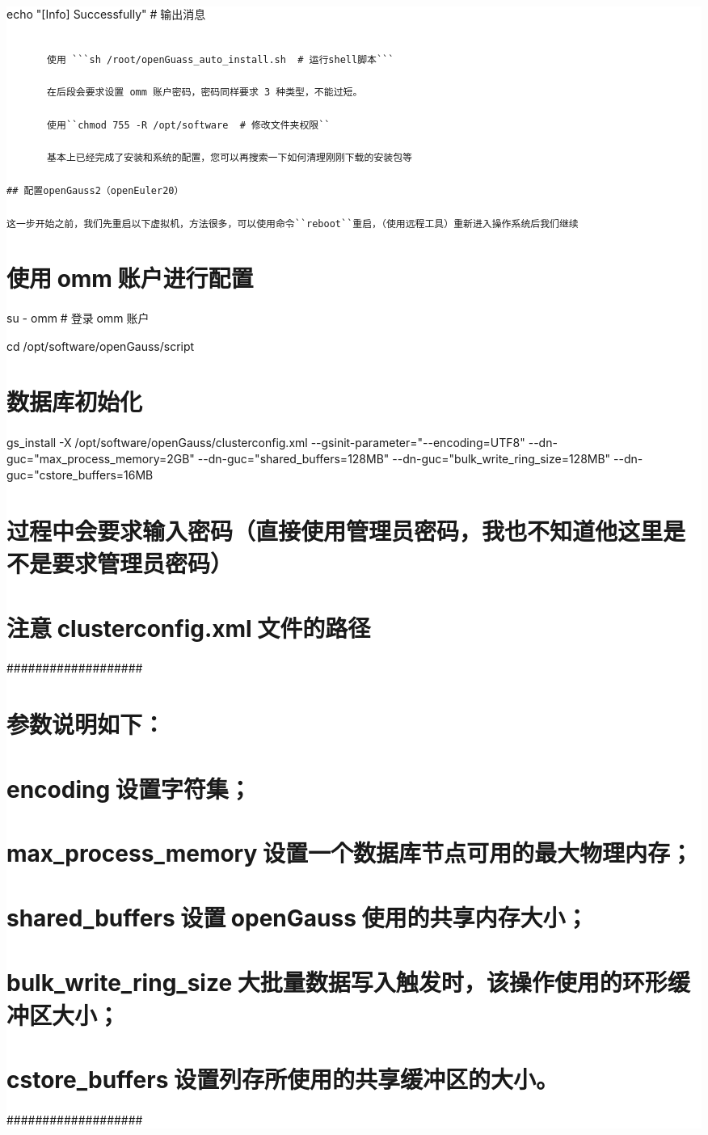 echo "[Info] Successfully"  						# 输出消息

```

​		使用 ```sh /root/openGuass_auto_install.sh  # 运行shell脚本```

​		在后段会要求设置 omm 账户密码，密码同样要求 3 种类型，不能过短。

​		使用``chmod 755 -R /opt/software  # 修改文件夹权限``

​		基本上已经完成了安装和系统的配置，您可以再搜索一下如何清理刚刚下载的安装包等

## 配置openGauss2（openEuler20）

这一步开始之前，我们先重启以下虚拟机，方法很多，可以使用命令``reboot``重启，（使用远程工具）重新进入操作系统后我们继续

```
# 使用 omm 账户进行配置
su - omm  # 登录 omm 账户

cd /opt/software/openGauss/script

# 数据库初始化
gs_install -X /opt/software/openGauss/clusterconfig.xml --gsinit-parameter="--encoding=UTF8" --dn-guc="max_process_memory=2GB" --dn-guc="shared_buffers=128MB" --dn-guc="bulk_write_ring_size=128MB" --dn-guc="cstore_buffers=16MB
# 过程中会要求输入密码（直接使用管理员密码，我也不知道他这里是不是要求管理员密码）
# 注意 clusterconfig.xml 文件的路径
###################
# 参数说明如下：
# encoding 设置字符集；
# max_process_memory 设置一个数据库节点可用的最大物理内存；
# shared_buffers 设置 openGauss 使用的共享内存大小；
# bulk_write_ring_size 大批量数据写入触发时，该操作使用的环形缓冲区大小；
# cstore_buffers 设置列存所使用的共享缓冲区的大小。
###################
